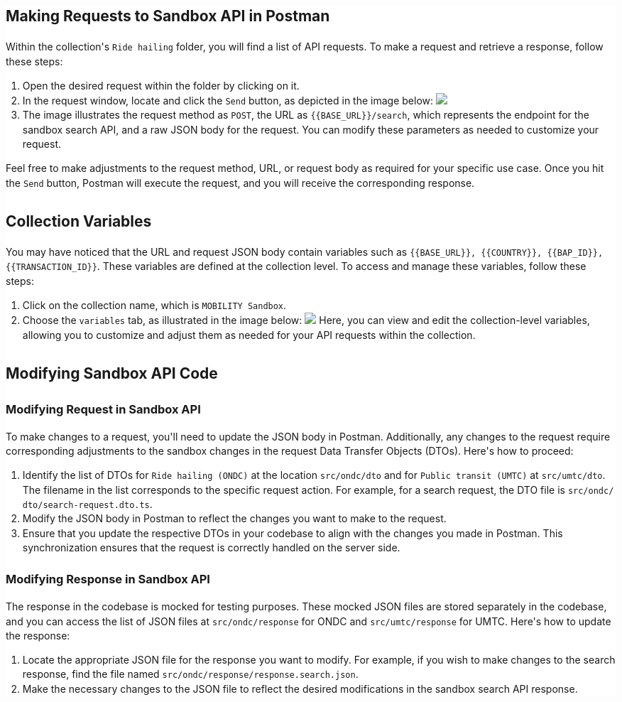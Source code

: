 ## Making Requests to Sandbox API in Postman

Within the collection's `Ride hailing` folder, you will find a list of API requests. To make a request and retrieve a response, follow these steps:

1. Open the desired request within the folder by clicking on it.
2. In the request window, locate and click the `Send` button, as depicted in the image below:
   <img src="images/postman_making_request.png" width="700"/>
3. The image illustrates the request method as `POST`, the URL as `{{BASE_URL}}/search`, which represents the endpoint for the sandbox search API, and a raw JSON body for the request. You can modify these parameters as needed to customize your request.

Feel free to make adjustments to the request method, URL, or request body as required for your specific use case. Once you hit the `Send` button, Postman will execute the request, and you will receive the corresponding response.

## Collection Variables

You may have noticed that the URL and request JSON body contain variables such as `{{BASE_URL}}, {{COUNTRY}}, {{BAP_ID}}, {{TRANSACTION_ID}}`. These variables are defined at the collection level. To access and manage these variables, follow these steps:

1. Click on the collection name, which is `MOBILITY Sandbox`.
2. Choose the `variables` tab, as illustrated in the image below:
   <img src="images/postman_collection_variable.png" width="700"/>
   Here, you can view and edit the collection-level variables, allowing you to customize and adjust them as needed for your API requests within the collection.

## Modifying Sandbox API Code

### Modifying Request in Sandbox API

To make changes to a request, you'll need to update the JSON body in Postman. Additionally, any changes to the request require corresponding adjustments to the sandbox changes in the request Data Transfer Objects (DTOs). Here's how to proceed:

1. Identify the list of DTOs for `Ride hailing (ONDC)` at the location `src/ondc/dto` and for `Public transit (UMTC)` at `src/umtc/dto`. The filename in the list corresponds to the specific request action. For example, for a search request, the DTO file is `src/ondc/dto/search-request.dto.ts`.
2. Modify the JSON body in Postman to reflect the changes you want to make to the request.
3. Ensure that you update the respective DTOs in your codebase to align with the changes you made in Postman. This synchronization ensures that the request is correctly handled on the server side.

### Modifying Response in Sandbox API

The response in the codebase is mocked for testing purposes. These mocked JSON files are stored separately in the codebase, and you can access the list of JSON files at `src/ondc/response` for ONDC and `src/umtc/response` for UMTC. Here's how to update the response:

1. Locate the appropriate JSON file for the response you want to modify. For example, if you wish to make changes to the search response, find the file named `src/ondc/response/response.search.json`.
2. Make the necessary changes to the JSON file to reflect the desired modifications in the sandbox search API response.
